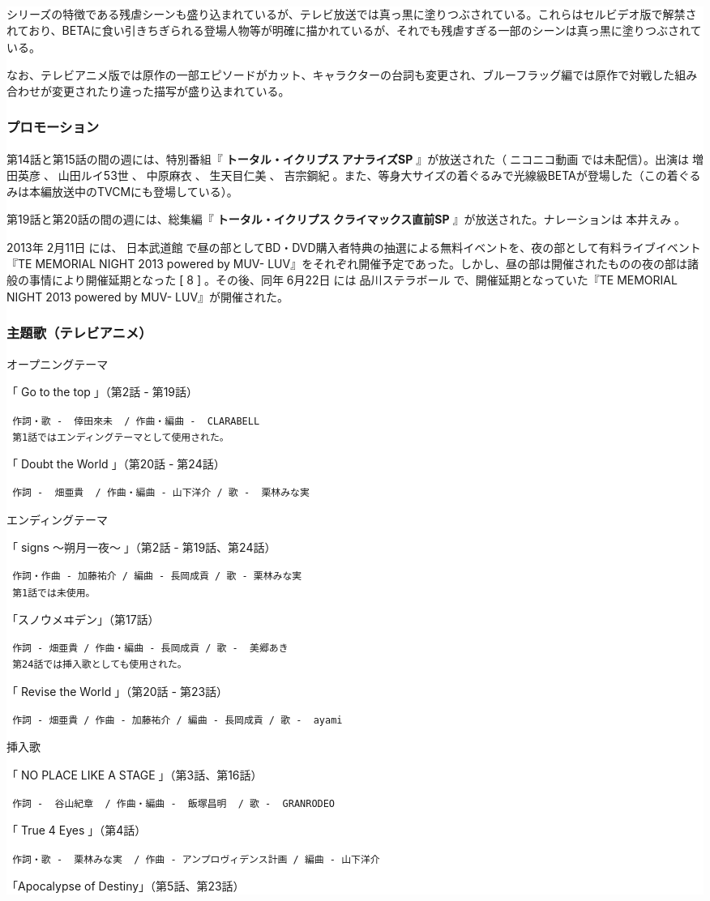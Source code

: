 シリーズの特徴である残虐シーンも盛り込まれているが、テレビ放送では真っ黒に塗りつぶされている。これらはセルビデオ版で解禁されており、BETAに食い引きちぎられる登場人物等が明確に描かれているが、それでも残虐すぎる一部のシーンは真っ黒に塗りつぶされている。

なお、テレビアニメ版では原作の一部エピソードがカット、キャラクターの台詞も変更され、ブルーフラッグ編では原作で対戦した組み合わせが変更されたり違った描写が盛り込まれている。

###  プロモーション



第14話と第15話の間の週には、特別番組『 **トータル・イクリプス アナライズSP** 』が放送された（  ニコニコ動画  では未配信）。出演は
増田英彦  、  山田ルイ53世  、  中原麻衣  、  生天目仁美  、  吉宗鋼紀
。また、等身大サイズの着ぐるみで光線級BETAが登場した（この着ぐるみは本編放送中のTVCMにも登場している）。

第19話と第20話の間の週には、総集編『 **トータル・イクリプス クライマックス直前SP** 』が放送された。ナレーションは  本井えみ  。

2013年  2月11日  には、  日本武道館  で昼の部としてBD・DVD購入者特典の抽選による無料イベントを、夜の部として有料ライブイベント『TE
MEMORIAL NIGHT 2013 powered by MUV-
LUV』をそれぞれ開催予定であった。しかし、昼の部は開催されたものの夜の部は諸般の事情により開催延期となった  [  8  ]  。その後、同年
6月22日  には  品川ステラボール  で、開催延期となっていた『TE MEMORIAL NIGHT 2013 powered by MUV-
LUV』が開催された。

###  主題歌（テレビアニメ）



オープニングテーマ

    

「  Go to the top  」（第2話 - 第19話）

     作詞・歌 -  倖田來未  / 作曲・編曲 -  CLARABELL 
     第1話ではエンディングテーマとして使用された。 
「  Doubt the World  」（第20話 - 第24話）

     作詞 -  畑亜貴  / 作曲・編曲 - 山下洋介 / 歌 -  栗林みな実 
    
エンディングテーマ

    

「  signs 〜朔月一夜〜  」（第2話 - 第19話、第24話）

     作詞・作曲 - 加藤祐介 / 編曲 - 長岡成貢 / 歌 - 栗林みな実 
     第1話では未使用。 
「スノウメヰデン」（第17話）

     作詞 - 畑亜貴 / 作曲・編曲 - 長岡成貢 / 歌 -  美郷あき 
     第24話では挿入歌としても使用された。 
「  Revise the World  」（第20話 - 第23話）

     作詞 - 畑亜貴 / 作曲 - 加藤祐介 / 編曲 - 長岡成貢 / 歌 -  ayami 
    
挿入歌

    

「  NO PLACE LIKE A STAGE  」（第3話、第16話）

     作詞 -  谷山紀章  / 作曲・編曲 -  飯塚昌明  / 歌 -  GRANRODEO 
「  True 4 Eyes  」（第4話）

     作詞・歌 -  栗林みな実  / 作曲 - アンプロヴィデンス計画 / 編曲 - 山下洋介 
「Apocalypse of Destiny」（第5話、第23話）
